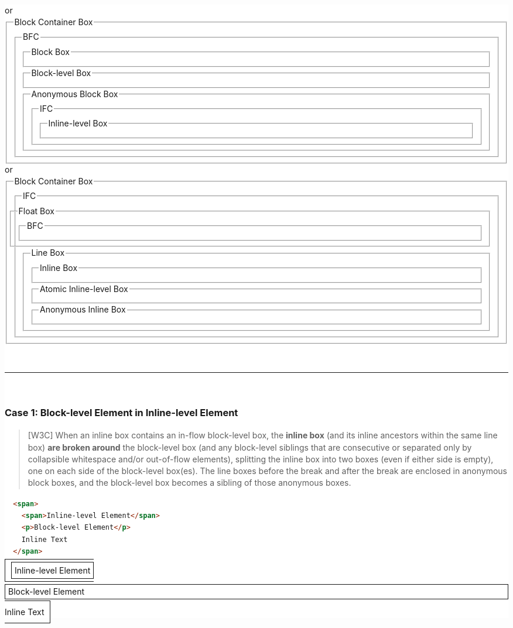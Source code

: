 <div class="tc">or</div>

<div>
  <fieldset class="b-c-box"> <legend>Block Container Box</legend>
    <fieldset class="bfc"> <legend>BFC</legend>
      <fieldset class="b-box"> <legend>Block Box</legend> </fieldset>
      <fieldset class="b-l-box"> <legend>Block-level Box</legend> </fieldset>
      <fieldset class="a-b-box"> <legend>Anonymous Block Box</legend>
        <fieldset class="ifc"> <legend>IFC</legend>
          <fieldset class="i-l-box"> <legend>Inline-level Box</legend> </fieldset>
        </fieldset>
      </fieldset>
    </fieldset>
  </fieldset>
</div>

<div class="tc">or</div>

<div>
  <fieldset class="b-c-box"> <legend>Block Container Box</legend>
    <fieldset class="ifc"> <legend>IFC</legend>
      <fieldset class="f-box" style="margin-left: -20px;">
        <legend>Float Box</legend>
        <fieldset class="bfc"> <legend>BFC</legend> </fieldset>
      </fieldset>
      <fieldset class="l-box"> <legend>Line Box</legend>
        <fieldset class="i-box"> <legend>Inline Box</legend> </fieldset>
        <fieldset class="at-i-l-box"> <legend>Atomic Inline-level Box</legend> </fieldset>
        <fieldset class="a-i-box"> <legend>Anonymous Inline Box</legend> </fieldset>
      </fieldset>
    </fieldset>
  </fieldset>
</div>


<br><hr><br>


### Case 1: Block-level Element in Inline-level Element
> [W3C] When an inline box contains an in-flow block-level box, the **inline box** (and its inline ancestors within the same line box) **are broken around** the block-level box (and any block-level siblings that are consecutive or separated only by collapsible whitespace and/or out-of-flow elements), splitting the inline box into two boxes (even if either side is empty), one on each side of the block-level box(es). The line boxes before the break and after the break are enclosed in anonymous block boxes, and the block-level box becomes a sibling of those anonymous boxes.

```html
  <span>
    <span>Inline-level Element</span>
    <p>Block-level Element</p>
    Inline Text
  </span>
```

<section class="case">
  <span class="ifc" style="border: 1px solid; padding: 10px;">
    <span style="border: 1px solid; padding: 5px; background: white;">Inline-level Element</span>
    <p style="border: 1px solid; margin: 12px 0; padding: 2px 5px; background: white;">Block-level Element</p>
    Inline Text
  </span>
</section>

